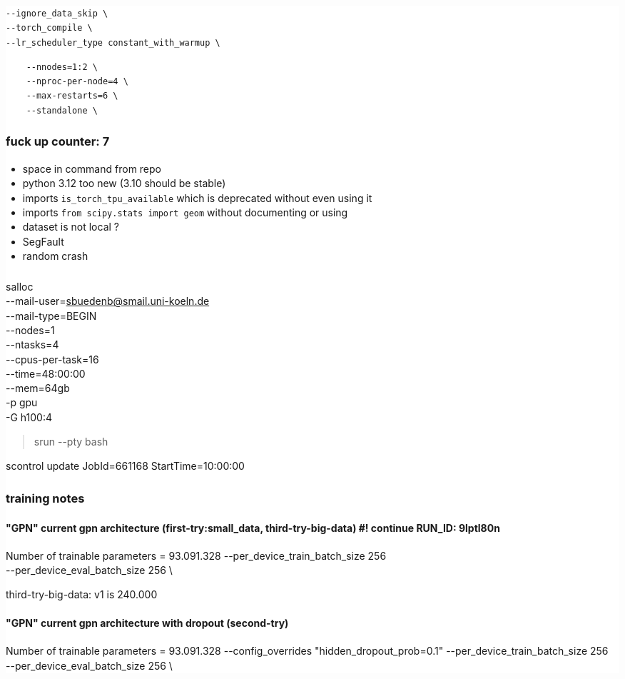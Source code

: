 ```
```
    --ignore_data_skip \
    --torch_compile \
    --lr_scheduler_type constant_with_warmup \



```
    --nnodes=1:2 \
    --nproc-per-node=4 \
    --max-restarts=6 \
    --standalone \
```
### fuck up counter: 7

- space in command from repo
- python 3.12 too new (3.10 should be stable)
- imports `is_torch_tpu_available` which is deprecated without even using it
- imports `from scipy.stats import geom` without documenting or using
- dataset is not local ?
- SegFault
- random crash

###
salloc \
  --mail-user=sbuedenb@smail.uni-koeln.de \
  --mail-type=BEGIN \
  --nodes=1 \
  --ntasks=4 \
  --cpus-per-task=16 \
  --time=48:00:00 \
  --mem=64gb \
  -p gpu \
  -G h100:4
> srun --pty bash

scontrol update JobId=661168 StartTime=10:00:00

### training notes
#### "GPN" current gpn architecture (first-try:small_data, third-try-big-data) #! continue RUN_ID: 9lptl80n
Number of trainable parameters = 93.091.328
--per_device_train_batch_size 256 \
--per_device_eval_batch_size 256 \

third-try-big-data: v1 is 240.000

#### "GPN" current gpn architecture with dropout (second-try)
Number of trainable parameters = 93.091.328
--config_overrides "hidden_dropout_prob=0.1"
--per_device_train_batch_size 256 \
--per_device_eval_batch_size 256 \
